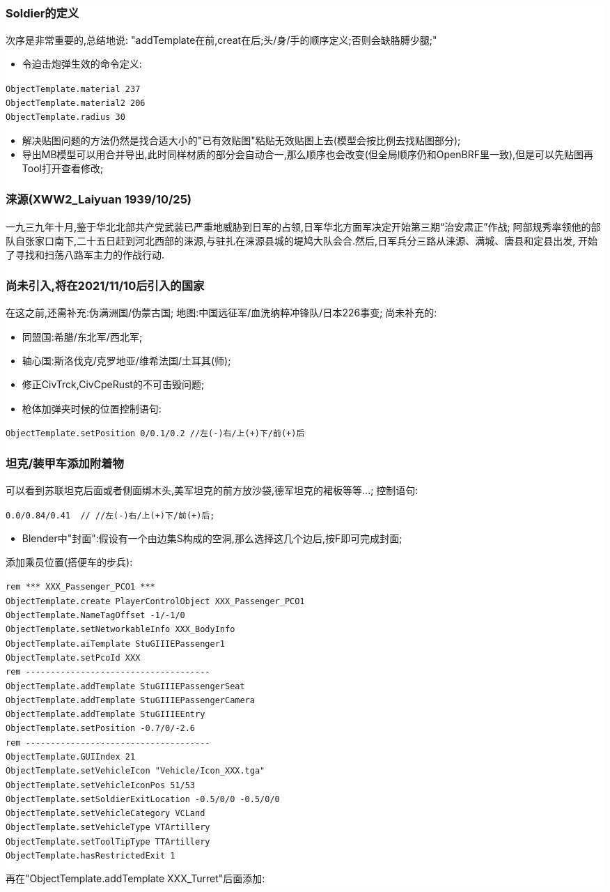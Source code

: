 ### Soldier的定义
次序是非常重要的,总结地说:
"addTemplate在前,creat在后;头/身/手的顺序定义;否则会缺胳膊少腿;"

- 令迫击炮弹生效的命令定义:
```
ObjectTemplate.material 237
ObjectTemplate.material2 206
ObjectTemplate.radius 30
```

- 解决贴图问题的方法仍然是找合适大小的"已有效贴图"粘贴无效贴图上去(模型会按比例去找贴图部分);
- 导出MB模型可以用合并导出,此时同样材质的部分会自动合一,那么顺序也会改变(但全局顺序仍和OpenBRF里一致),但是可以先贴图再Tool打开查看修改;

### 涞源(XWW2_Laiyuan 1939/10/25)
一九三九年十月,鉴于华北北部共产党武装已严重地威胁到日军的占领,日军华北方面军决定开始第三期“治安肃正”作战;
阿部规秀率领他的部队自张家口南下,二十五日赶到河北西部的涞源,与驻扎在涞源县城的堤鸠大队会合.然后,日军兵分三路从涞源、满城、唐县和定县出发,
开始了寻找和扫荡八路军主力的作战行动.

### 尚未引入,将在2021/11/10后引入的国家
在这之前,还需补充:伪满洲国/伪蒙古国;
地图:中国远征军/血洗纳粹冲锋队/日本226事变;
尚未补充的:
- 同盟国:希腊/东北军/西北军;
- 轴心国:斯洛伐克/克罗地亚/维希法国/土耳其(师);

- 修正CivTrck,CivCpeRust的不可击毁问题;

- 枪体加弹夹时候的位置控制语句:
```
ObjectTemplate.setPosition 0/0.1/0.2 //左(-)右/上(+)下/前(+)后
```

### 坦克/装甲车添加附着物
可以看到苏联坦克后面或者侧面绑木头,美军坦克的前方放沙袋,德军坦克的裙板等等...;
控制语句:
```
0.0/0.84/0.41  // //左(-)右/上(+)下/前(+)后;
```

- Blender中"封面":假设有一个由边集S构成的空洞,那么选择这几个边后,按F即可完成封面;

添加乘员位置(搭便车的步兵):
```
rem *** XXX_Passenger_PCO1 ***
ObjectTemplate.create PlayerControlObject XXX_Passenger_PCO1
ObjectTemplate.NameTagOffset -1/-1/0
ObjectTemplate.setNetworkableInfo XXX_BodyInfo
ObjectTemplate.aiTemplate StuGIIIEPassenger1
ObjectTemplate.setPcoId XXX
rem -------------------------------------
ObjectTemplate.addTemplate StuGIIIEPassengerSeat
ObjectTemplate.addTemplate StuGIIIEPassengerCamera
ObjectTemplate.addTemplate StuGIIIEEntry
ObjectTemplate.setPosition -0.7/0/-2.6
rem -------------------------------------
ObjectTemplate.GUIIndex 21
ObjectTemplate.setVehicleIcon "Vehicle/Icon_XXX.tga"
ObjectTemplate.setVehicleIconPos 51/53
ObjectTemplate.setSoldierExitLocation -0.5/0/0 -0.5/0/0
ObjectTemplate.setVehicleCategory VCLand
ObjectTemplate.setVehicleType VTArtillery
ObjectTemplate.setToolTipType TTArtillery
ObjectTemplate.hasRestrictedExit 1
```
再在"ObjectTemplate.addTemplate XXX_Turret"后面添加:
```
```